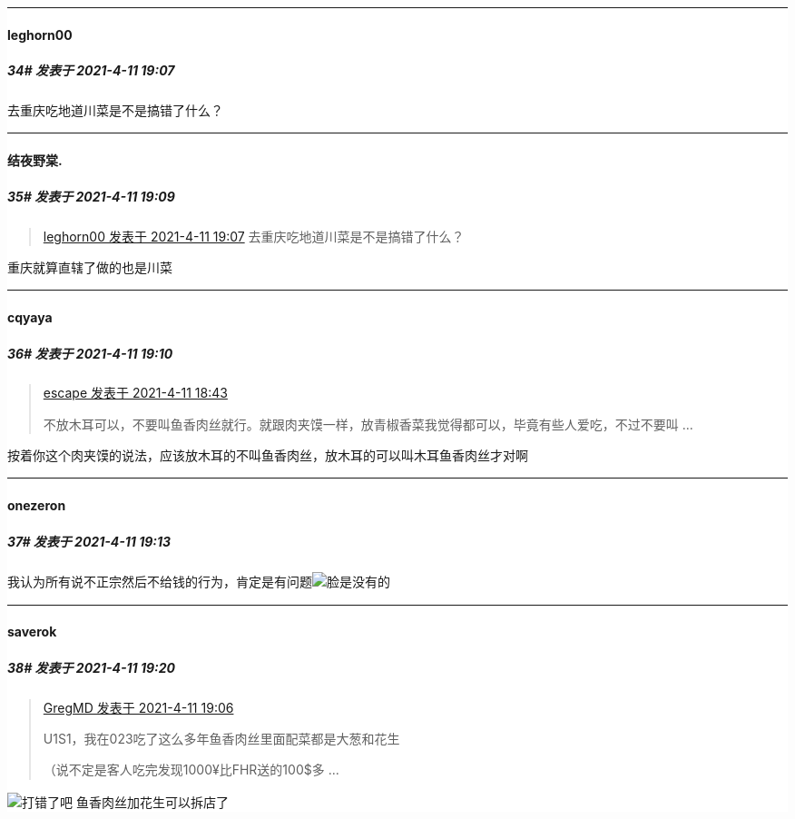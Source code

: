 
-----

####  leghorn00  
##### 34#       发表于 2021-4-11 19:07


去重庆吃地道川菜是不是搞错了什么？


-----

####  结夜野棠.  
##### 35#       发表于 2021-4-11 19:09


<blockquote><a href="httphttps://bbs.saraba1st.com/2b/forum.php?mod=redirect&amp;goto=findpost&amp;pid=50905548&amp;ptid=1998439" target="_blank">leghorn00 发表于 2021-4-11 19:07</a>
去重庆吃地道川菜是不是搞错了什么？</blockquote>
重庆就算直辖了做的也是川菜


-----

####  cqyaya  
##### 36#       发表于 2021-4-11 19:10


<blockquote><a href="httphttps://bbs.saraba1st.com/2b/forum.php?mod=redirect&amp;goto=findpost&amp;pid=50905334&amp;ptid=1998439" target="_blank">escape 发表于 2021-4-11 18:43</a>

不放木耳可以，不要叫鱼香肉丝就行。就跟肉夹馍一样，放青椒香菜我觉得都可以，毕竟有些人爱吃，不过不要叫 ...</blockquote>
按着你这个肉夹馍的说法，应该放木耳的不叫鱼香肉丝，放木耳的可以叫木耳鱼香肉丝才对啊


-----

####  onezeron  
##### 37#       发表于 2021-4-11 19:13


我认为所有说不正宗然后不给钱的行为，肯定是有问题<img src="https://static.saraba1st.com/image/smiley/face2017/053.png" referrerpolicy="no-referrer">脸是没有的


-----

####  saverok  
##### 38#       发表于 2021-4-11 19:20


<blockquote><a href="httphttps://bbs.saraba1st.com/2b/forum.php?mod=redirect&amp;goto=findpost&amp;pid=50905542&amp;ptid=1998439" target="_blank">GregMD 发表于 2021-4-11 19:06</a>

U1S1，我在023吃了这么多年鱼香肉丝里面配菜都是大葱和花生


（说不定是客人吃完发现1000¥比FHR送的100$多 ...</blockquote>
<img src="https://static.saraba1st.com/image/smiley/face2017/067.png" referrerpolicy="no-referrer">打错了吧 鱼香肉丝加花生可以拆店了
